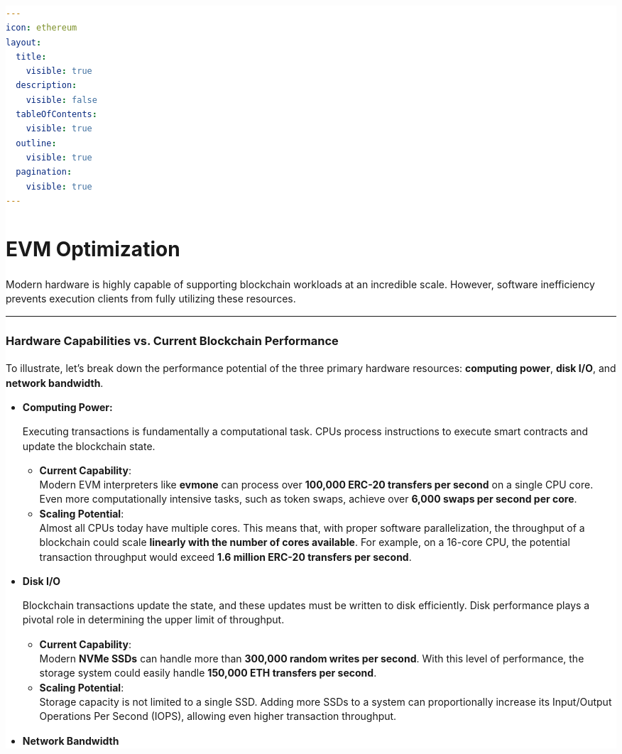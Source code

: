 ```yaml
---
icon: ethereum
layout:
  title:
    visible: true
  description:
    visible: false
  tableOfContents:
    visible: true
  outline:
    visible: true
  pagination:
    visible: true
---
```


# EVM Optimization

Modern hardware is highly capable of supporting blockchain workloads at an incredible scale. However, software inefficiency prevents execution clients from fully utilizing these resources.

***

### Hardware Capabilities vs. Current Blockchain Performance

To illustrate, let’s break down the performance potential of the three primary hardware resources: **computing power**, **disk I/O**, and **network bandwidth**.

*   **Computing Power:**

    Executing transactions is fundamentally a computational task. CPUs process instructions to execute smart contracts and update the blockchain state.

    * **Current Capability**:\
      Modern EVM interpreters like **evmone** can process over **100,000 ERC-20 transfers per second** on a single CPU core. Even more computationally intensive tasks, such as token swaps, achieve over **6,000 swaps per second per core**.
    * **Scaling Potential**:\
      Almost all CPUs today have multiple cores. This means that, with proper software parallelization, the throughput of a blockchain could scale **linearly with the number of cores available**. For example, on a 16-core CPU, the potential transaction throughput would exceed **1.6 million ERC-20 transfers per second**.
*   **Disk I/O**

    Blockchain transactions update the state, and these updates must be written to disk efficiently. Disk performance plays a pivotal role in determining the upper limit of throughput.

    * **Current Capability**:\
      Modern **NVMe SSDs** can handle more than **300,000 random writes per second**. With this level of performance, the storage system could easily handle **150,000 ETH transfers per second**.
    * **Scaling Potential**:\
      Storage capacity is not limited to a single SSD. Adding more SSDs to a system can proportionally increase its Input/Output Operations Per Second (IOPS), allowing even higher transaction throughput.
*   **Network Bandwidth**
